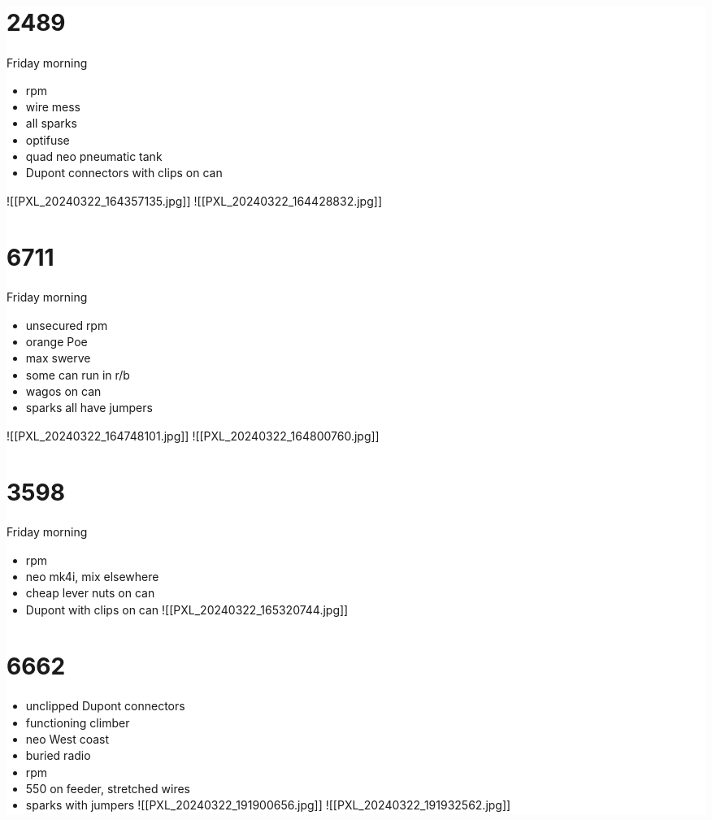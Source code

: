 # 2489
Friday morning
- rpm
- wire mess
- all sparks
- optifuse
- quad neo pneumatic tank
- Dupont connectors with clips on can

![[PXL_20240322_164357135.jpg]]
![[PXL_20240322_164428832.jpg]]

# 6711
Friday morning
- unsecured rpm
- orange Poe
- max swerve
- some can run in r/b
- wagos on can
- sparks all have jumpers

![[PXL_20240322_164748101.jpg]]
![[PXL_20240322_164800760.jpg]]

# 3598
Friday morning
- rpm
- neo mk4i, mix elsewhere
- cheap lever nuts on can
- Dupont with clips on can
![[PXL_20240322_165320744.jpg]]


# 6662
- unclipped Dupont connectors
- functioning climber
- neo West coast
- buried radio
- rpm
- 550 on feeder, stretched wires
- sparks with jumpers
![[PXL_20240322_191900656.jpg]]
![[PXL_20240322_191932562.jpg]]
